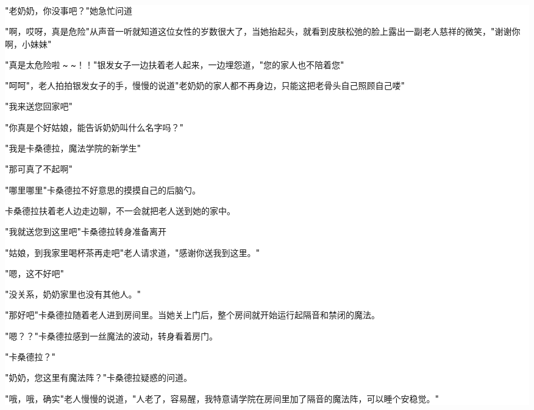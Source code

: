 

"老奶奶，你没事吧？"她急忙问道



"啊，哎呀，真是危险"从声音一听就知道这位女性的岁数很大了，当她抬起头，就看到皮肤松弛的脸上露出一副老人慈祥的微笑，"谢谢你啊，小妹妹"



"真是太危险啦 ~ ~！！"银发女子一边扶着老人起来，一边埋怨道，"您的家人也不陪着您"



"呵呵"，老人拍拍银发女子的手，慢慢的说道"老奶奶的家人都不再身边，只能这把老骨头自己照顾自己喽"



"我来送您回家吧"



"你真是个好姑娘，能告诉奶奶叫什么名字吗？"



"我是卡桑德拉，魔法学院的新学生"



"那可真了不起啊"



"哪里哪里"卡桑德拉不好意思的摸摸自己的后脑勺。



卡桑德拉扶着老人边走边聊，不一会就把老人送到她的家中。



"我就送您到这里吧"卡桑德拉转身准备离开



"姑娘，到我家里喝杯茶再走吧"老人请求道，"感谢你送我到这里。"



"嗯，这不好吧"



"没关系，奶奶家里也没有其他人。"



"那好吧"卡桑德拉随着老人进到房间里。当她关上门后，整个房间就开始运行起隔音和禁闭的魔法。



"嗯？？"卡桑德拉感到一丝魔法的波动，转身看着房门。



"卡桑德拉？"



"奶奶，您这里有魔法阵？"卡桑德拉疑惑的问道。



"哦，哦，确实"老人慢慢的说道，"人老了，容易醒，我特意请学院在房间里加了隔音的魔法阵，可以睡个安稳觉。"


